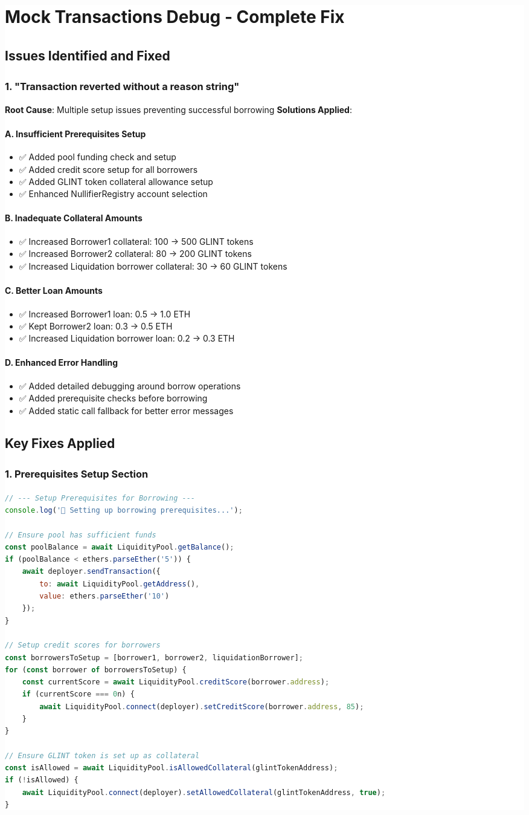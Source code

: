 # Mock Transactions Debug - Complete Fix

## Issues Identified and Fixed

### 1. **"Transaction reverted without a reason string"**
**Root Cause**: Multiple setup issues preventing successful borrowing
**Solutions Applied**:

#### A. **Insufficient Prerequisites Setup**
- ✅ Added pool funding check and setup
- ✅ Added credit score setup for all borrowers
- ✅ Added GLINT token collateral allowance setup
- ✅ Enhanced NullifierRegistry account selection

#### B. **Inadequate Collateral Amounts**
- ✅ Increased Borrower1 collateral: 100 → 500 GLINT tokens
- ✅ Increased Borrower2 collateral: 80 → 200 GLINT tokens  
- ✅ Increased Liquidation borrower collateral: 30 → 60 GLINT tokens

#### C. **Better Loan Amounts**
- ✅ Increased Borrower1 loan: 0.5 → 1.0 ETH
- ✅ Kept Borrower2 loan: 0.3 → 0.5 ETH
- ✅ Increased Liquidation borrower loan: 0.2 → 0.3 ETH

#### D. **Enhanced Error Handling**
- ✅ Added detailed debugging around borrow operations
- ✅ Added prerequisite checks before borrowing
- ✅ Added static call fallback for better error messages

## Key Fixes Applied

### 1. **Prerequisites Setup Section**
```javascript
// --- Setup Prerequisites for Borrowing ---
console.log('🔧 Setting up borrowing prerequisites...');

// Ensure pool has sufficient funds
const poolBalance = await LiquidityPool.getBalance();
if (poolBalance < ethers.parseEther('5')) {
    await deployer.sendTransaction({
        to: await LiquidityPool.getAddress(),
        value: ethers.parseEther('10')
    });
}

// Setup credit scores for borrowers
const borrowersToSetup = [borrower1, borrower2, liquidationBorrower];
for (const borrower of borrowersToSetup) {
    const currentScore = await LiquidityPool.creditScore(borrower.address);
    if (currentScore === 0n) {
        await LiquidityPool.connect(deployer).setCreditScore(borrower.address, 85);
    }
}

// Ensure GLINT token is set up as collateral
const isAllowed = await LiquidityPool.isAllowedCollateral(glintTokenAddress);
if (!isAllowed) {
    await LiquidityPool.connect(deployer).setAllowedCollateral(glintTokenAddress, true);
}
```

